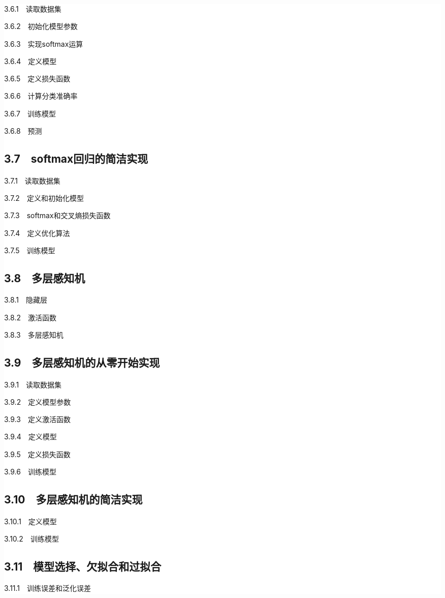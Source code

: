 3.6.1　读取数据集             

3.6.2　初始化模型参数          

3.6.3　实现softmax运算          

3.6.4　定义模型             

3.6.5　定义损失函数           

3.6.6　计算分类准确率          

3.6.7　训练模型             

3.6.8　预测               

## 3.7　softmax回归的简洁实现         

3.7.1　读取数据集             

3.7.2　定义和初始化模型         

3.7.3　softmax和交叉熵损失函数      

3.7.4　定义优化算法           

3.7.5　训练模型             

## 3.8　多层感知机               

3.8.1　隐藏层               

3.8.2　激活函数             

3.8.3　多层感知机            

## 3.9　多层感知机的从零开始实现        

3.9.1　读取数据集             

3.9.2　定义模型参数           

3.9.3　定义激活函数           

3.9.4　定义模型             

3.9.5　定义损失函数           

3.9.6　训练模型             

## 3.10　多层感知机的简洁实现         

3.10.1　定义模型             

3.10.2　训练模型             

## 3.11　模型选择、欠拟合和过拟合        

3.11.1　训练误差和泛化误差        
